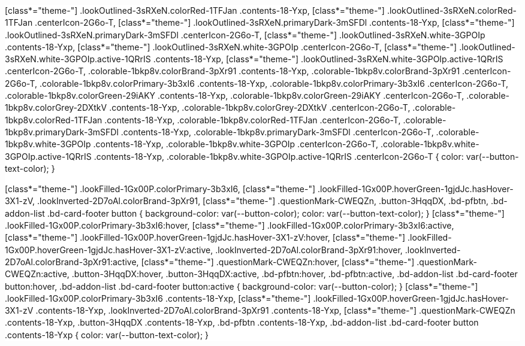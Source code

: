   [class*="theme-"] .lookOutlined-3sRXeN.colorRed-1TFJan .contents-18-Yxp,
  [class*="theme-"] .lookOutlined-3sRXeN.colorRed-1TFJan .centerIcon-2G6o-T,
  [class*="theme-"] .lookOutlined-3sRXeN.primaryDark-3mSFDl .contents-18-Yxp,
  [class*="theme-"] .lookOutlined-3sRXeN.primaryDark-3mSFDl .centerIcon-2G6o-T,
  [class*="theme-"] .lookOutlined-3sRXeN.white-3GPOIp .contents-18-Yxp,
  [class*="theme-"] .lookOutlined-3sRXeN.white-3GPOIp .centerIcon-2G6o-T,
  [class*="theme-"] .lookOutlined-3sRXeN.white-3GPOIp.active-1QRrIS .contents-18-Yxp,
  [class*="theme-"] .lookOutlined-3sRXeN.white-3GPOIp.active-1QRrIS .centerIcon-2G6o-T,
  .colorable-1bkp8v.colorBrand-3pXr91 .contents-18-Yxp,
  .colorable-1bkp8v.colorBrand-3pXr91 .centerIcon-2G6o-T,
  .colorable-1bkp8v.colorPrimary-3b3xI6 .contents-18-Yxp,
  .colorable-1bkp8v.colorPrimary-3b3xI6 .centerIcon-2G6o-T,
  .colorable-1bkp8v.colorGreen-29iAKY .contents-18-Yxp,
  .colorable-1bkp8v.colorGreen-29iAKY .centerIcon-2G6o-T,
  .colorable-1bkp8v.colorGrey-2DXtkV .contents-18-Yxp,
  .colorable-1bkp8v.colorGrey-2DXtkV .centerIcon-2G6o-T,
  .colorable-1bkp8v.colorRed-1TFJan .contents-18-Yxp,
  .colorable-1bkp8v.colorRed-1TFJan .centerIcon-2G6o-T,
  .colorable-1bkp8v.primaryDark-3mSFDl .contents-18-Yxp,
  .colorable-1bkp8v.primaryDark-3mSFDl .centerIcon-2G6o-T,
  .colorable-1bkp8v.white-3GPOIp .contents-18-Yxp,
  .colorable-1bkp8v.white-3GPOIp .centerIcon-2G6o-T,
  .colorable-1bkp8v.white-3GPOIp.active-1QRrIS .contents-18-Yxp,
  .colorable-1bkp8v.white-3GPOIp.active-1QRrIS .centerIcon-2G6o-T {
    color: var(--button-text-color); }

[class*="theme-"] .lookFilled-1Gx00P.colorPrimary-3b3xI6,
[class*="theme-"] .lookFilled-1Gx00P.hoverGreen-1gjdJc.hasHover-3X1-zV,
.lookInverted-2D7oAl.colorBrand-3pXr91,
[class*="theme-"] .questionMark-CWEQZn,
.button-3HqqDX,
.bd-pfbtn,
.bd-addon-list .bd-card-footer button {
  background-color: var(--button-color);
  color: var(--button-text-color); }
  [class*="theme-"] .lookFilled-1Gx00P.colorPrimary-3b3xI6:hover, [class*="theme-"] .lookFilled-1Gx00P.colorPrimary-3b3xI6:active,
  [class*="theme-"] .lookFilled-1Gx00P.hoverGreen-1gjdJc.hasHover-3X1-zV:hover,
  [class*="theme-"] .lookFilled-1Gx00P.hoverGreen-1gjdJc.hasHover-3X1-zV:active,
  .lookInverted-2D7oAl.colorBrand-3pXr91:hover,
  .lookInverted-2D7oAl.colorBrand-3pXr91:active,
  [class*="theme-"] .questionMark-CWEQZn:hover,
  [class*="theme-"] .questionMark-CWEQZn:active,
  .button-3HqqDX:hover,
  .button-3HqqDX:active,
  .bd-pfbtn:hover,
  .bd-pfbtn:active,
  .bd-addon-list .bd-card-footer button:hover,
  .bd-addon-list .bd-card-footer button:active {
    background-color: var(--button-color); }
  [class*="theme-"] .lookFilled-1Gx00P.colorPrimary-3b3xI6 .contents-18-Yxp,
  [class*="theme-"] .lookFilled-1Gx00P.hoverGreen-1gjdJc.hasHover-3X1-zV .contents-18-Yxp,
  .lookInverted-2D7oAl.colorBrand-3pXr91 .contents-18-Yxp,
  [class*="theme-"] .questionMark-CWEQZn .contents-18-Yxp,
  .button-3HqqDX .contents-18-Yxp,
  .bd-pfbtn .contents-18-Yxp,
  .bd-addon-list .bd-card-footer button .contents-18-Yxp {
    color: var(--button-text-color); }
